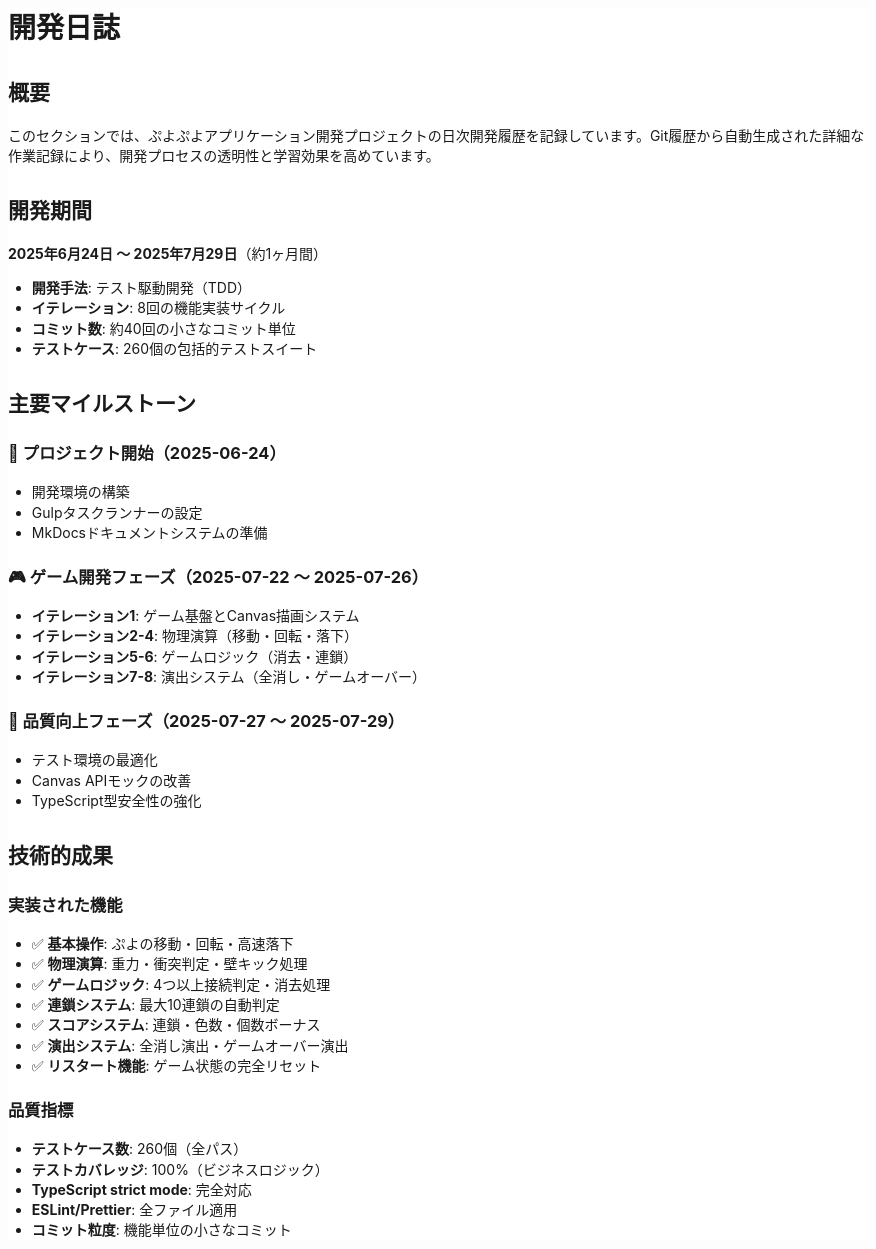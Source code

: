 # 開発日誌

## 概要

このセクションでは、ぷよぷよアプリケーション開発プロジェクトの日次開発履歴を記録しています。Git履歴から自動生成された詳細な作業記録により、開発プロセスの透明性と学習効果を高めています。

## 開発期間

**2025年6月24日 〜 2025年7月29日**（約1ヶ月間）

- **開発手法**: テスト駆動開発（TDD）
- **イテレーション**: 8回の機能実装サイクル
- **コミット数**: 約40回の小さなコミット単位
- **テストケース**: 260個の包括的テストスイート

## 主要マイルストーン

### 🚀 プロジェクト開始（2025-06-24）
- 開発環境の構築
- Gulpタスクランナーの設定
- MkDocsドキュメントシステムの準備

### 🎮 ゲーム開発フェーズ（2025-07-22 〜 2025-07-26）
- **イテレーション1**: ゲーム基盤とCanvas描画システム
- **イテレーション2-4**: 物理演算（移動・回転・落下）
- **イテレーション5-6**: ゲームロジック（消去・連鎖）
- **イテレーション7-8**: 演出システム（全消し・ゲームオーバー）

### 🔧 品質向上フェーズ（2025-07-27 〜 2025-07-29）
- テスト環境の最適化
- Canvas APIモックの改善
- TypeScript型安全性の強化

## 技術的成果

### 実装された機能
- ✅ **基本操作**: ぷよの移動・回転・高速落下
- ✅ **物理演算**: 重力・衝突判定・壁キック処理
- ✅ **ゲームロジック**: 4つ以上接続判定・消去処理
- ✅ **連鎖システム**: 最大10連鎖の自動判定
- ✅ **スコアシステム**: 連鎖・色数・個数ボーナス
- ✅ **演出システム**: 全消し演出・ゲームオーバー演出
- ✅ **リスタート機能**: ゲーム状態の完全リセット

### 品質指標
- **テストケース数**: 260個（全パス）
- **テストカバレッジ**: 100%（ビジネスロジック）
- **TypeScript strict mode**: 完全対応
- **ESLint/Prettier**: 全ファイル適用
- **コミット粒度**: 機能単位の小さなコミット
